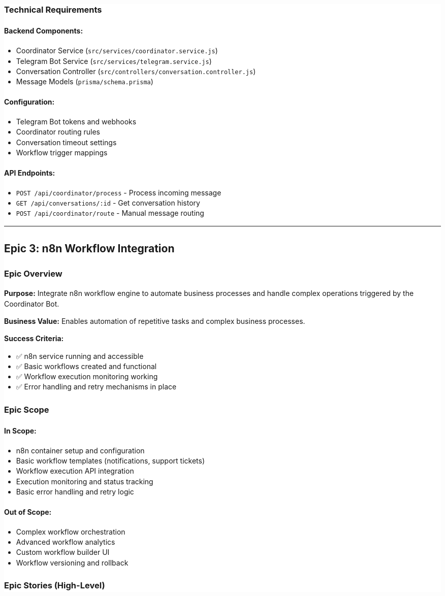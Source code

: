 ### Technical Requirements

#### **Backend Components:**
- Coordinator Service (`src/services/coordinator.service.js`)
- Telegram Bot Service (`src/services/telegram.service.js`)
- Conversation Controller (`src/controllers/conversation.controller.js`)
- Message Models (`prisma/schema.prisma`)

#### **Configuration:**
- Telegram Bot tokens and webhooks
- Coordinator routing rules
- Conversation timeout settings
- Workflow trigger mappings

#### **API Endpoints:**
- `POST /api/coordinator/process` - Process incoming message
- `GET /api/conversations/:id` - Get conversation history
- `POST /api/coordinator/route` - Manual message routing

---

## Epic 3: n8n Workflow Integration

### Epic Overview
**Purpose:** Integrate n8n workflow engine to automate business processes and handle complex operations triggered by the Coordinator Bot.

**Business Value:** Enables automation of repetitive tasks and complex business processes.

**Success Criteria:**
- ✅ n8n service running and accessible
- ✅ Basic workflows created and functional
- ✅ Workflow execution monitoring working
- ✅ Error handling and retry mechanisms in place

### Epic Scope

#### **In Scope:**
- n8n container setup and configuration
- Basic workflow templates (notifications, support tickets)
- Workflow execution API integration
- Execution monitoring and status tracking
- Basic error handling and retry logic

#### **Out of Scope:**
- Complex workflow orchestration
- Advanced workflow analytics
- Custom workflow builder UI
- Workflow versioning and rollback

### Epic Stories (High-Level)
